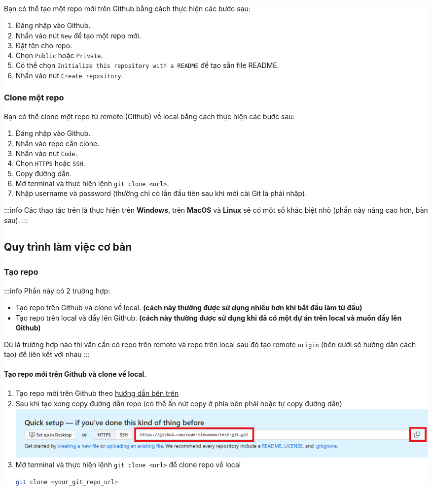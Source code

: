 Bạn có thể tạo một repo mới trên Github bằng cách thực hiện các bước sau:

1.  Đăng nhập vào Github.
2.  Nhấn vào nút `New` để tạo một repo mới.
3.  Đặt tên cho repo.
4.  Chọn `Public` hoặc `Private`.
5.  Có thể chọn `Initialize this repository with a README` để tạo sẵn file README.
6.  Nhấn vào nút `Create repository`.

### Clone một repo

Bạn có thể clone một repo từ remote (Github) về local bằng cách thực hiện các bước sau:

1.  Đăng nhập vào Github.
2.  Nhấn vào repo cần clone.
3.  Nhấn vào nút `Code`.
4.  Chọn `HTTPS` hoặc `SSH`.
5.  Copy đường dẫn.
6.  Mở terminal và thực hiện lệnh `git clone <url>`.
7.  Nhập username và password (thường chỉ có lần đầu tiên sau khi mới cài Git là phải nhập).

:::info
Các thao tác trên là thực hiện trên **Windows**, trên **MacOS** và **Linux** sẽ có một số khác biệt nhỏ (phần này nâng cao hơn, bàn sau).
:::

## Quy trình làm việc cơ bản

### Tạo repo

:::info
Phần này có 2 trường hợp:

- Tạo repo trên Github và clone về local. **(cách này thường được sử dụng nhiều hơn khi bắt đầu làm từ đầu)**
- Tạo repo trên local và đẩy lên Github. **(cách này thường được sử dụng khi đã có một dự án trên local và muốn đẩy lên Github)**

Dù là trường hợp nào thì vẫn cần có repo trên remote và repo trên local sau đó tạo remote `origin` (bên dưới sẽ hướng dẫn cách tạo) để liên kết với nhau
:::

#### Tạo repo mới trên Github và clone về local.

1.  Tạo repo mới trên Github theo [hướng dẫn bên trên](#tạo-một-repo-mới)
2.  Sau khi tạo xong copy đường dẫn repo (có thể ấn nút copy ở phía bên phải hoặc tự copy đường dẫn)
    ![Tạo repo mới trên Github và clone về local](./img/git-new-repo.png)
3.  Mở terminal và thực hiện lệnh `git clone <url>` để clone repo về local
    ```bash
    git clone <your_git_repo_url>
    ```